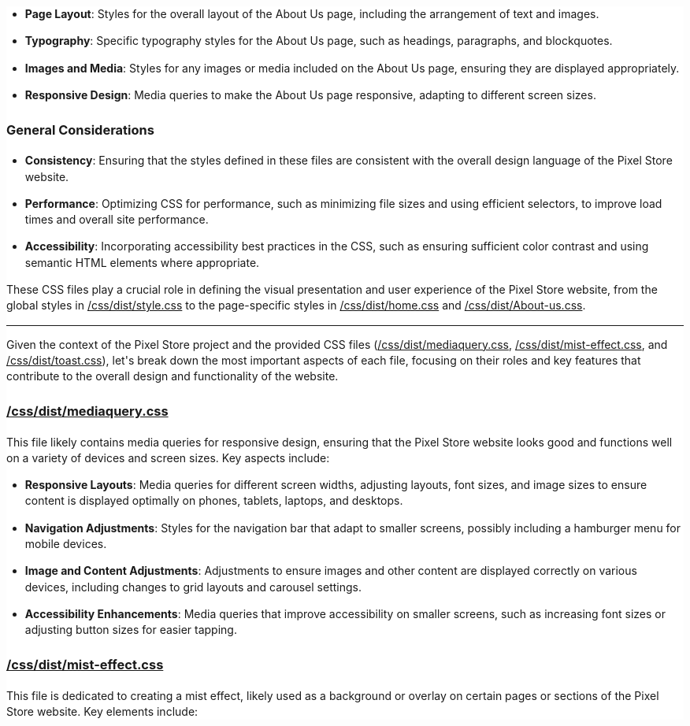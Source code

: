 - **Page Layout**: Styles for the overall layout of the About Us page, including the arrangement of text and images.

- **Typography**: Specific typography styles for the About Us page, such as headings, paragraphs, and blockquotes.

- **Images and Media**: Styles for any images or media included on the About Us page, ensuring they are displayed appropriately.

- **Responsive Design**: Media queries to make the About Us page responsive, adapting to different screen sizes.

### General Considerations

- **Consistency**: Ensuring that the styles defined in these files are consistent with the overall design language of the Pixel Store website.

- **Performance**: Optimizing CSS for performance, such as minimizing file sizes and using efficient selectors, to improve load times and overall site performance.

- **Accessibility**: Incorporating accessibility best practices in the CSS, such as ensuring sufficient color contrast and using semantic HTML elements where appropriate.

These CSS files play a crucial role in defining the visual presentation and user experience of the Pixel Store website, from the global styles in [/css/dist/style.css](/css/dist/style.css) to the page-specific styles in [/css/dist/home.css](/css/dist/home.css) and [/css/dist/About-us.css](/css/dist/About-us.css).

---

Given the context of the Pixel Store project and the provided CSS files ([/css/dist/mediaquery.css](/css/dist/mediaquery.css), [/css/dist/mist-effect.css](/css/dist/mist-effect.css), and [/css/dist/toast.css](/css/dist/toast.css)), let's break down the most important aspects of each file, focusing on their roles and key features that contribute to the overall design and functionality of the website.

### [/css/dist/mediaquery.css](/css/dist/mediaquery.css)

This file likely contains media queries for responsive design, ensuring that the Pixel Store website looks good and functions well on a variety of devices and screen sizes. Key aspects include:

- **Responsive Layouts**: Media queries for different screen widths, adjusting layouts, font sizes, and image sizes to ensure content is displayed optimally on phones, tablets, laptops, and desktops.

- **Navigation Adjustments**: Styles for the navigation bar that adapt to smaller screens, possibly including a hamburger menu for mobile devices.

- **Image and Content Adjustments**: Adjustments to ensure images and other content are displayed correctly on various devices, including changes to grid layouts and carousel settings.

- **Accessibility Enhancements**: Media queries that improve accessibility on smaller screens, such as increasing font sizes or adjusting button sizes for easier tapping.

### [/css/dist/mist-effect.css](/css/dist/mist-effect.css)

This file is dedicated to creating a mist effect, likely used as a background or overlay on certain pages or sections of the Pixel Store website. Key elements include:

